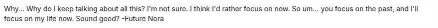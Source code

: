 Why… Why do I keep talking about all this? I'm not sure. I think I'd rather focus on now. So um… you focus on the past, and I'll focus on my life now. Sound good?
-Future Nora
